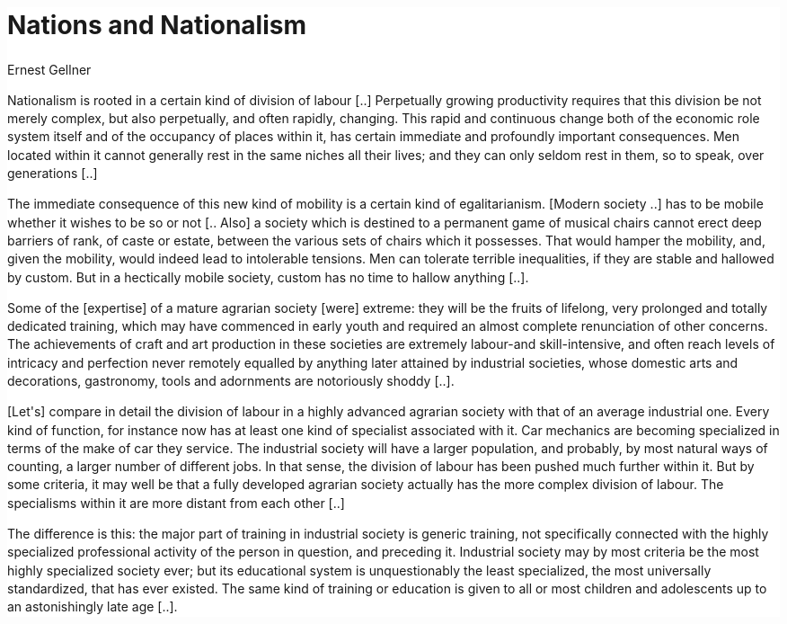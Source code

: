 # Nations and Nationalism

Ernest Gellner

Nationalism is rooted in a certain kind of division of labour [..]
Perpetually growing productivity requires that this division be not
merely complex, but also perpetually, and often rapidly,
changing. This rapid and continuous change both of the economic role
system itself and of the occupancy of places within it, has certain
immediate and profoundly important consequences. Men located within it
cannot generally rest in the same niches all their lives; and they can
only seldom rest in them, so to speak, over generations [..]

The immediate consequence of this new kind of mobility is a certain
kind of egalitarianism. [Modern society ..] has to be mobile whether
it wishes to be so or not [.. Also] a society which is destined to a
permanent game of musical chairs cannot erect deep barriers of rank,
of caste or estate, between the various sets of chairs which it
possesses. That would hamper the mobility, and, given the mobility,
would indeed lead to intolerable tensions. Men can tolerate terrible
inequalities, if they are stable and hallowed by custom. But in a
hectically mobile society, custom has no time to hallow anything [..].

Some of the [expertise] of a mature agrarian society [were] extreme:
they will be the fruits of lifelong, very prolonged and totally
dedicated training, which may have commenced in early youth and
required an almost complete renunciation of other concerns. The
achievements of craft and art production in these societies are
extremely labour-and skill-intensive, and often reach levels of
intricacy and perfection never remotely equalled by anything later
attained by industrial societies, whose domestic arts and decorations,
gastronomy, tools and adornments are notoriously shoddy [..].

[Let's] compare in detail the division of labour in a highly advanced
agrarian society with that of an average industrial one. Every kind of
function, for instance now has at least one kind of specialist
associated with it. Car mechanics are becoming specialized in terms of
the make of car they service. The industrial society will have a
larger population, and probably, by most natural ways of counting, a
larger number of different jobs. In that sense, the division of labour
has been pushed much further within it. But by some criteria, it may
well be that a fully developed agrarian society actually has the more
complex division of labour. The specialisms within it are more distant
from each other [..]

The difference is this: the major part of training in industrial
society is generic training, not specifically connected with the
highly specialized professional activity of the person in question,
and preceding it. Industrial society may by most criteria be the most
highly specialized society ever; but its educational system is
unquestionably the least specialized, the most universally
standardized, that has ever existed. The same kind of training or
education is given to all or most children and adolescents up to an
astonishingly late age [..].
